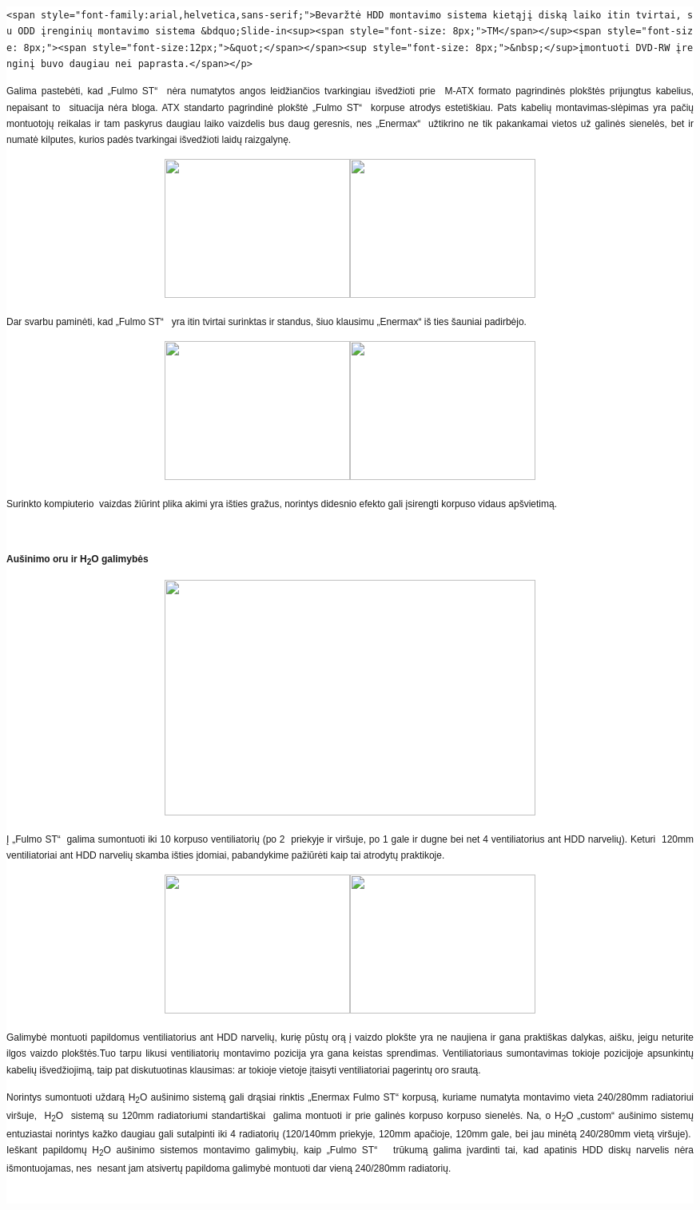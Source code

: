 	<span style="font-family:arial,helvetica,sans-serif;">Bevaržtė HDD montavimo sistema kietąjį diską laiko itin tvirtai, su ODD įrenginių montavimo sistema &bdquo;Slide-in<sup><span style="font-size: 8px;">TM</span></sup><span style="font-size: 8px;"><span style="font-size:12px;">&quot;</span></span><sup style="font-size: 8px;">&nbsp;</sup>įmontuoti DVD-RW įrenginį buvo daugiau nei paprasta.</span></p>
<p style="text-align: justify;">
	<span style="font-family:arial,helvetica,sans-serif;"><span style="font-size:12px;">Galima pastebėti, kad &bdquo;Fulmo ST&ldquo;&nbsp; nėra numatytos angos leidžiančios tvarkingiau i&scaron;vedžioti prie&nbsp; M-ATX formato pagrindinės plok&scaron;tės prijungtus kabelius, nepaisant to&nbsp; situacija nėra bloga. ATX standarto pagrindinė plok&scaron;tė &bdquo;Fulmo ST&ldquo;&nbsp; korpuse atrodys esteti&scaron;kiau. Pats kabelių montavimas-slėpimas yra pačių montuotojų reikalas ir tam paskyrus daugiau laiko vaizdelis bus daug geresnis, nes &bdquo;Enermax&ldquo;&nbsp; užtikrino ne tik pakankamai vietos už galinės sienelės, bet ir numatė kilputes, kurios padės tvarkingai i&scaron;vedžioti laidų raizgalynę.</span></span></p>
<p style="text-align: center;">
	<span style="font-family:arial,helvetica,sans-serif;"><span style="font-size:12px;"><a href="http://technews.lt/userfiles/SDC10182.JPG"><img alt="" src="http://technews.lt/userfiles/SDC10182.JPG" style="width: 232px; height: 174px;" /></a><img alt="" src="http://technews.lt/userfiles/3 inside (2).JPG" style="width: 232px; height: 174px;" /></span></span></p>
<p style="text-align: justify;">
	<span style="font-family:arial,helvetica,sans-serif;"><span style="font-size:12px;">Dar svarbu paminėti, kad &bdquo;Fulmo ST&ldquo;&nbsp;&nbsp; yra itin tvirtai surinktas ir standus, &scaron;iuo klausimu &bdquo;Enermax&ldquo; i&scaron; ties &scaron;auniai padirbėjo.</span></span></p>
<p style="text-align: center;">
	<span style="font-family:arial,helvetica,sans-serif;"><span style="font-size:12px;"><a href="http://technews.lt/userfiles/3 inside (5).JPG"><img alt="" src="http://technews.lt/userfiles/3 inside (5).JPG" style="width: 232px; height: 174px;" /></a><a href="http://technews.lt/userfiles/3 inside (6).JPG"><img alt="" src="http://technews.lt/userfiles/3 inside (6).JPG" style="width: 232px; height: 174px;" /></a></span></span></p>
<p style="text-align: justify;">
	<span style="font-family:arial,helvetica,sans-serif;"><span style="font-size:12px;">Surinkto kompiuterio&nbsp; vaizdas žiūrint plika akimi yra i&scaron;ties gražus, norintys didesnio efekto gali įsirengti korpuso vidaus ap&scaron;vietimą.</span></span></p>
<p>
	&nbsp;</p>
<p>
	<span style="font-family:arial,helvetica,sans-serif;"><span style="font-size:12px;"><strong>Au&scaron;inimo oru ir H<sub>2</sub>O galimybės</strong></span></span></p>
<p style="text-align: center;">
	<span style="font-family:arial,helvetica,sans-serif;"><span style="font-size:12px;"><a href="http://technews.lt/userfiles/fulmost_04.jpg"><img alt="" src="http://technews.lt/userfiles/fulmost_04.jpg" style="width: 464px; height: 295px;" /></a></span></span></p>
<p style="text-align: justify;">
	<span style="font-family:arial,helvetica,sans-serif;"><span style="font-size:12px;">Į &bdquo;Fulmo ST&ldquo; &nbsp;galima sumontuoti iki 10 korpuso ventiliatorių (po 2&nbsp; priekyje ir vir&scaron;uje, po 1 gale ir dugne bei net 4 ventiliatorius ant HDD narvelių). Keturi &nbsp;120mm ventiliatoriai ant HDD narvelių skamba i&scaron;ties įdomiai, pabandykime pažiūrėti kaip tai atrodytų praktikoje.</span></span></p>
<p style="text-align: center;">
	<span style="font-family:arial,helvetica,sans-serif;"><span style="font-size:12px;"><a href="http://technews.lt/userfiles/3 inside (4).JPG"><img alt="" src="http://technews.lt/userfiles/3 inside (4).JPG" style="width: 232px; height: 174px;" /></a><a href="http://technews.lt/userfiles/3 inside (8).JPG"><img alt="" src="http://technews.lt/userfiles/3 inside (8).JPG" style="width: 232px; height: 174px;" /></a></span></span></p>
<p style="text-align: justify;">
	<span style="font-family:arial,helvetica,sans-serif;"><span style="font-size:12px;">Galimybė montuoti papildomus ventiliatorius ant HDD narvelių, kurię pūstų orą į vaizdo plok&scaron;te yra ne naujiena ir gana prakti&scaron;kas dalykas, ai&scaron;ku, jeigu neturite ilgos vaizdo plok&scaron;tės.Tuo tarpu likusi ventiliatorių montavimo pozicija yra gana keistas sprendimas. Ventiliatoriaus sumontavimas tokioje pozicijoje apsunkintų kabelių i&scaron;vedžiojimą, taip pat diskutuotinas klausimas: ar tokioje vietoje įtaisyti ventiliatoriai pagerintų oro srautą.</span></span></p>
<p style="text-align: justify;">
	<span style="font-family:arial,helvetica,sans-serif;"><span style="font-size:12px;">Norintys sumontuoti uždarą H<sub>2</sub>O au&scaron;inimo sistemą gali drąsiai rinktis &bdquo;Enermax Fulmo ST&ldquo; korpusą, kuriame numatyta montavimo vieta 240/280mm radiatoriui vir&scaron;uje,&nbsp; H<sub>2</sub>O&nbsp; sistemą su 120mm radiatoriumi standarti&scaron;kai&nbsp; galima montuoti ir prie galinės korpuso korpuso sienelės. Na, o H<sub>2</sub>O &bdquo;custom&ldquo; au&scaron;inimo sistemų entuziastai norintys kažko daugiau gali sutalpinti iki 4 radiatorių (120/140mm priekyje, 120mm apačioje, 120mm gale, bei jau minėtą 240/280mm vietą vir&scaron;uje).&nbsp; Ie&scaron;kant papildomų H<sub>2</sub>O au&scaron;inimo sistemos montavimo galimybių, kaip &bdquo;Fulmo ST&ldquo;&nbsp;&nbsp; trūkumą galima įvardinti tai, kad apatinis HDD diskų narvelis nėra i&scaron;montuojamas, nes &nbsp;nesant jam atsivertų papildoma galimybė montuoti dar vieną 240/280mm radiatorių.&nbsp;</span></span></p>
<p style="text-align: justify;">
	&nbsp;</p>